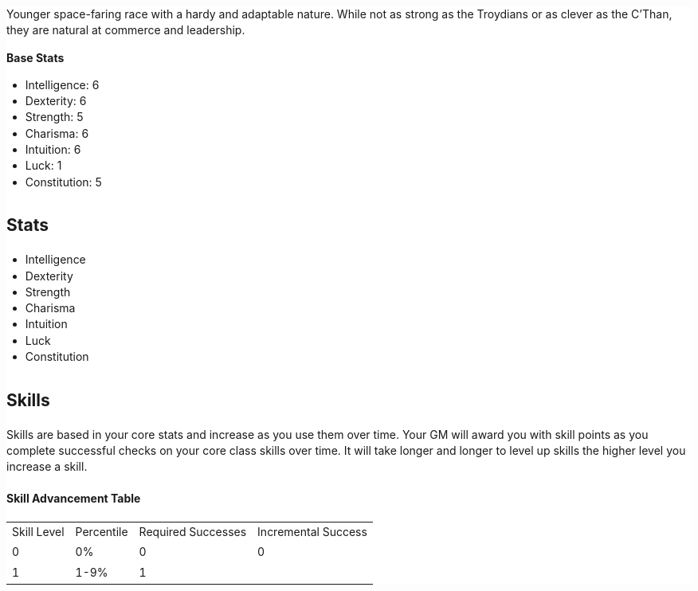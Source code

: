 Younger space-faring race with a hardy and adaptable nature. While not as strong as the Troydians or as clever as the C’Than, they are natural at commerce and leadership.





**Base Stats**



* Intelligence: 6
* Dexterity: 6
* Strength: 5
* Charisma: 6
* Intuition: 6
* Luck: 1
* Constitution: 5


## Stats



* Intelligence
* Dexterity
* Strength
* Charisma
* Intuition
* Luck
* Constitution


## Skills

Skills are based in your core stats and increase as you use them over time. Your GM will award you with skill points as you complete successful checks on your core class skills over time. It will take longer and longer to level up skills the higher level you increase a skill.


#### Skill Advancement Table


<table>
  <tr>
   <td>Skill Level
   </td>
   <td>Percentile
   </td>
   <td>Required Successes
   </td>
   <td>Incremental Success
   </td>
  </tr>
  <tr>
   <td>0
   </td>
   <td>0%
   </td>
   <td>0
   </td>
   <td>0
   </td>
  </tr>
  <tr>
   <td>1
   </td>
   <td>1-9%
   </td>
   <td>1